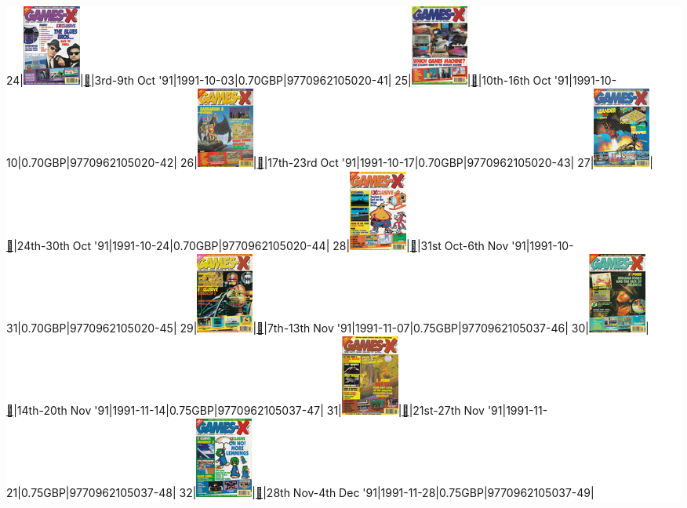 24|![24](gamesx/24.png)|[🔗][XX]|3rd-9th Oct '91|1991-10-03|0.70GBP|9770962105020-41|
25|![25](gamesx/25.png)|[🔗][XX]|10th-16th Oct '91|1991-10-10|0.70GBP|9770962105020-42|
26|![26](gamesx/26.png)|[🔗][XX]|17th-23rd Oct '91|1991-10-17|0.70GBP|9770962105020-43|
27|![27](gamesx/27.png)|[🔗][XX]|24th-30th Oct '91|1991-10-24|0.70GBP|9770962105020-44|
28|![28](gamesx/28.png)|[🔗][XX]|31st Oct-6th Nov '91|1991-10-31|0.70GBP|9770962105020-45|
29|![29](gamesx/29.png)|[🔗][XX]|7th-13th Nov '91|1991-11-07|0.75GBP|9770962105037-46|
30|![30](gamesx/30.png)|[🔗][XX]|14th-20th Nov '91|1991-11-14|0.75GBP|9770962105037-47|
31|![31](gamesx/31.png)|[🔗][XX]|21st-27th Nov '91|1991-11-21|0.75GBP|9770962105037-48|
32|![32](gamesx/32.png)|[🔗][XX]|28th Nov-4th Dec '91|1991-11-28|0.75GBP|9770962105037-49|

[XX]: https://archive.org/details/GamesXHi05
[18]: https://archive.org/details/games-x-uk-18
[22]: https://archive.org/details/games-x-uk-22
[38]: https://archive.org/details/games-x-uk-38
[39]: https://archive.org/details/games-x-uk-39
[41]: https://archive.org/details/games-x-uk-41
[42]: https://archive.org/details/games-x-uk-42